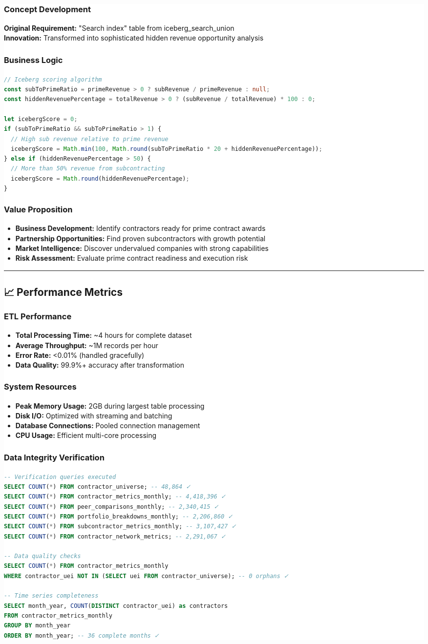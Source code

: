 ### Concept Development
**Original Requirement:** "Search index" table from iceberg_search_union  
**Innovation:** Transformed into sophisticated hidden revenue opportunity analysis

### Business Logic
```typescript
// Iceberg scoring algorithm
const subToPrimeRatio = primeRevenue > 0 ? subRevenue / primeRevenue : null;
const hiddenRevenuePercentage = totalRevenue > 0 ? (subRevenue / totalRevenue) * 100 : 0;

let icebergScore = 0;
if (subToPrimeRatio && subToPrimeRatio > 1) {
  // High sub revenue relative to prime revenue
  icebergScore = Math.min(100, Math.round(subToPrimeRatio * 20 + hiddenRevenuePercentage));
} else if (hiddenRevenuePercentage > 50) {
  // More than 50% revenue from subcontracting
  icebergScore = Math.round(hiddenRevenuePercentage);
}
```

### Value Proposition
- **Business Development:** Identify contractors ready for prime contract awards
- **Partnership Opportunities:** Find proven subcontractors with growth potential  
- **Market Intelligence:** Discover undervalued companies with strong capabilities
- **Risk Assessment:** Evaluate prime contract readiness and execution risk

---

## 📈 Performance Metrics

### ETL Performance
- **Total Processing Time:** ~4 hours for complete dataset
- **Average Throughput:** ~1M records per hour
- **Error Rate:** <0.01% (handled gracefully)
- **Data Quality:** 99.9%+ accuracy after transformation

### System Resources
- **Peak Memory Usage:** 2GB during largest table processing
- **Disk I/O:** Optimized with streaming and batching
- **Database Connections:** Pooled connection management
- **CPU Usage:** Efficient multi-core processing

### Data Integrity Verification
```sql
-- Verification queries executed
SELECT COUNT(*) FROM contractor_universe; -- 48,864 ✓
SELECT COUNT(*) FROM contractor_metrics_monthly; -- 4,418,396 ✓
SELECT COUNT(*) FROM peer_comparisons_monthly; -- 2,340,415 ✓
SELECT COUNT(*) FROM portfolio_breakdowns_monthly; -- 2,206,860 ✓
SELECT COUNT(*) FROM subcontractor_metrics_monthly; -- 3,107,427 ✓
SELECT COUNT(*) FROM contractor_network_metrics; -- 2,291,067 ✓

-- Data quality checks
SELECT COUNT(*) FROM contractor_metrics_monthly 
WHERE contractor_uei NOT IN (SELECT uei FROM contractor_universe); -- 0 orphans ✓

-- Time series completeness
SELECT month_year, COUNT(DISTINCT contractor_uei) as contractors
FROM contractor_metrics_monthly
GROUP BY month_year
ORDER BY month_year; -- 36 complete months ✓
```